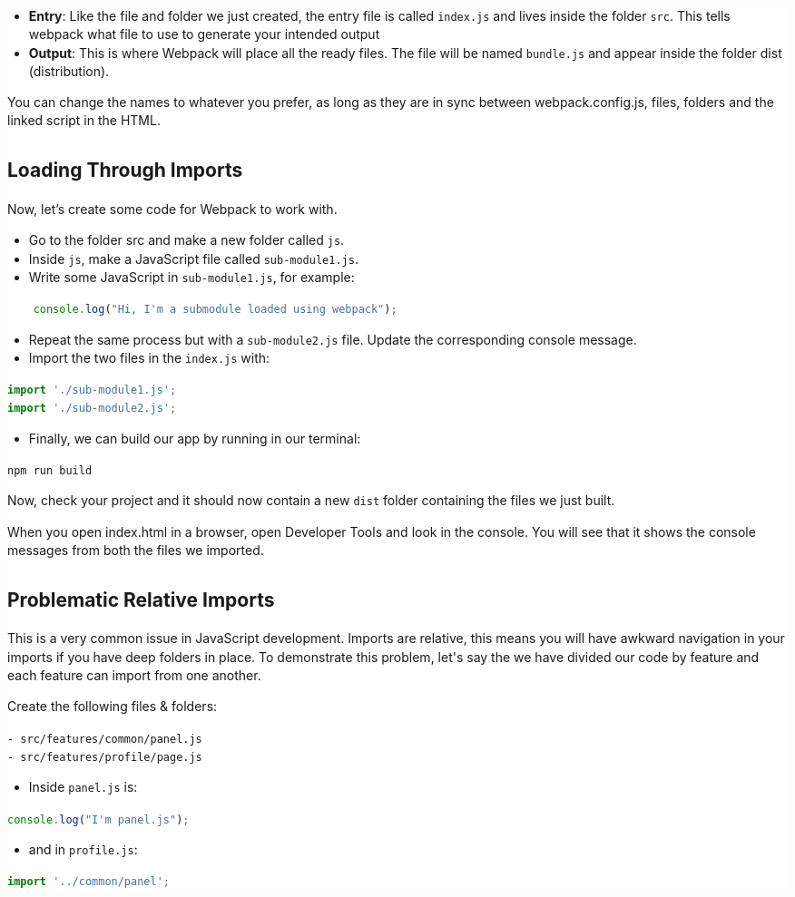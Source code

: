 - __Entry__: Like the file and folder we just created, the entry file is called `index.js` and lives inside the folder `src`. This tells webpack what file to use to generate your intended output
- __Output__: This is where Webpack will place all the ready files. The file will be named `bundle.js` and appear inside the folder dist (distribution).

You can change the names to whatever you prefer, as long as they are in sync between webpack.config.js, files, folders and the linked script in the HTML.

## Loading Through Imports

Now, let’s create some code for Webpack to work with.

- Go to the folder src and make a new folder called `js`.
- Inside `js`, make a JavaScript file called `sub-module1.js`.
- Write some JavaScript in `sub-module1.js`, for example:

```js
    console.log("Hi, I'm a submodule loaded using webpack");
```
- Repeat the same process but with a `sub-module2.js` file. Update the corresponding console message.
- Import the two files in the `index.js` with:

```js
import './sub-module1.js';
import './sub-module2.js';
```

- Finally, we can build our app by running in our terminal:

```bash
npm run build
```

Now, check your project and it should now contain a new `dist` folder containing the files we just built.

When you open index.html in a browser, open Developer Tools and look in the console. You will see that it shows the console messages from both the files we imported.

## Problematic Relative Imports

This is a very common issue in JavaScript development. Imports are relative, this means you will have awkward navigation in your imports if you have deep folders in place. To demonstrate this problem, let's say the we have divided our code by feature and each feature can import from one another.

Create the following files & folders:

    - src/features/common/panel.js
    - src/features/profile/page.js

- Inside `panel.js` is:
```js
console.log("I'm panel.js");
```

- and in `profile.js`:
```js
import '../common/panel';
```
